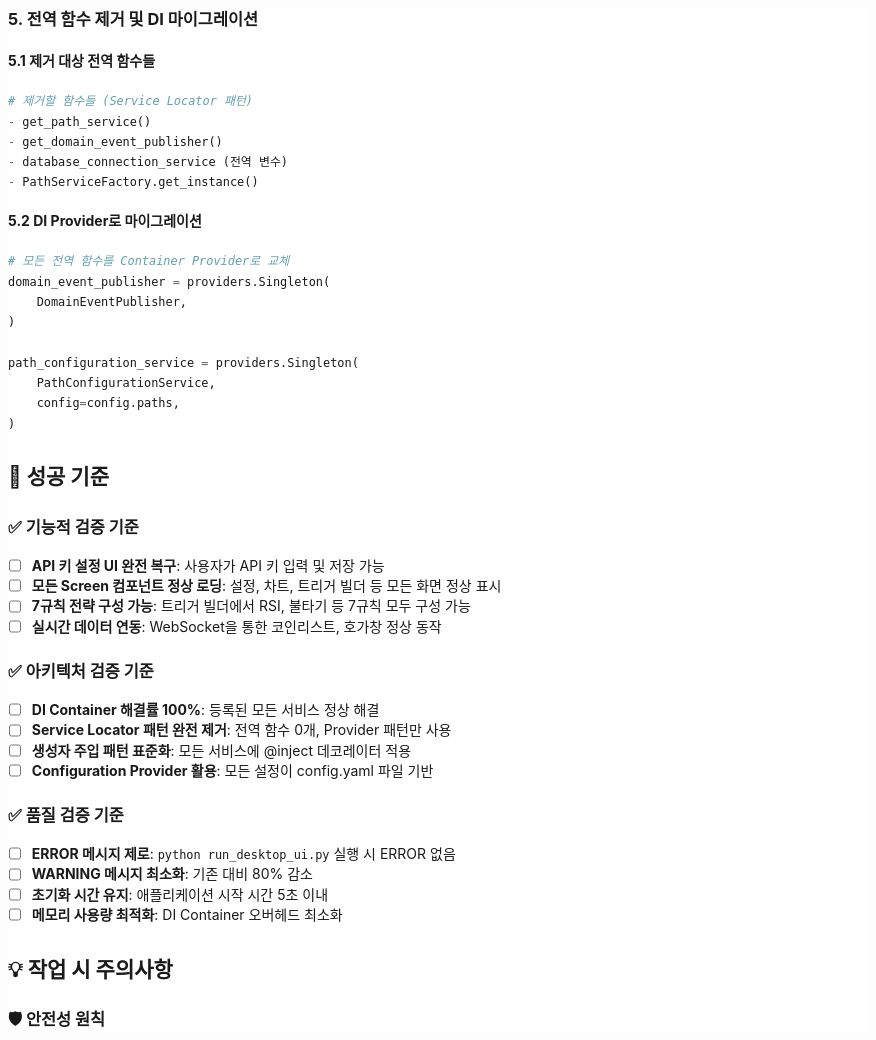 ### 5. 전역 함수 제거 및 DI 마이그레이션

#### 5.1 제거 대상 전역 함수들

```python
# 제거할 함수들 (Service Locator 패턴)
- get_path_service()
- get_domain_event_publisher()
- database_connection_service (전역 변수)
- PathServiceFactory.get_instance()
```

#### 5.2 DI Provider로 마이그레이션

```python
# 모든 전역 함수를 Container Provider로 교체
domain_event_publisher = providers.Singleton(
    DomainEventPublisher,
)

path_configuration_service = providers.Singleton(
    PathConfigurationService,
    config=config.paths,
)
```

## 🎯 성공 기준

### ✅ 기능적 검증 기준

- [ ] **API 키 설정 UI 완전 복구**: 사용자가 API 키 입력 및 저장 가능
- [ ] **모든 Screen 컴포넌트 정상 로딩**: 설정, 차트, 트리거 빌더 등 모든 화면 정상 표시
- [ ] **7규칙 전략 구성 가능**: 트리거 빌더에서 RSI, 불타기 등 7규칙 모두 구성 가능
- [ ] **실시간 데이터 연동**: WebSocket을 통한 코인리스트, 호가창 정상 동작

### ✅ 아키텍처 검증 기준

- [ ] **DI Container 해결률 100%**: 등록된 모든 서비스 정상 해결
- [ ] **Service Locator 패턴 완전 제거**: 전역 함수 0개, Provider 패턴만 사용
- [ ] **생성자 주입 패턴 표준화**: 모든 서비스에 @inject 데코레이터 적용
- [ ] **Configuration Provider 활용**: 모든 설정이 config.yaml 파일 기반

### ✅ 품질 검증 기준

- [ ] **ERROR 메시지 제로**: `python run_desktop_ui.py` 실행 시 ERROR 없음
- [ ] **WARNING 메시지 최소화**: 기존 대비 80% 감소
- [ ] **초기화 시간 유지**: 애플리케이션 시작 시간 5초 이내
- [ ] **메모리 사용량 최적화**: DI Container 오버헤드 최소화

## 💡 작업 시 주의사항

### 🛡️ 안전성 원칙
